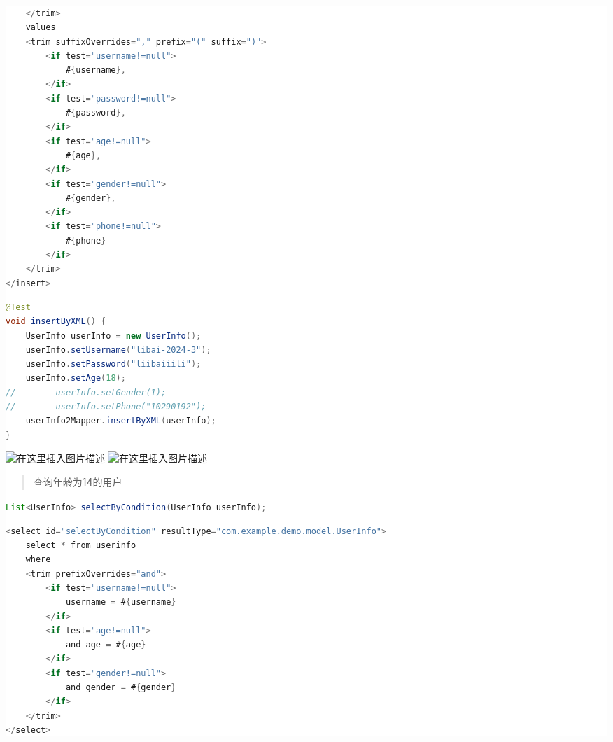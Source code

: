 ```java
    </trim>
    values
    <trim suffixOverrides="," prefix="(" suffix=")">
        <if test="username!=null">
            #{username},
        </if>
        <if test="password!=null">
            #{password},
        </if>
        <if test="age!=null">
            #{age},
        </if>
        <if test="gender!=null">
            #{gender},
        </if>
        <if test="phone!=null">
            #{phone}
        </if>
    </trim>
</insert>
```

```java
@Test
void insertByXML() {
    UserInfo userInfo = new UserInfo();
    userInfo.setUsername("libai-2024-3");
    userInfo.setPassword("liibaiiili");
    userInfo.setAge(18);
//        userInfo.setGender(1);
//        userInfo.setPhone("10290192");
    userInfo2Mapper.insertByXML(userInfo);
}
```

![在这里插入图片描述](https://img-blog.csdnimg.cn/direct/7d89abf9a2814be9b066849e5d097c65.png)
![在这里插入图片描述](https://img-blog.csdnimg.cn/direct/da3ffbfbea7c4a38a9b7dce8ca251384.png)

> 查询年龄为14的用户


```java
List<UserInfo> selectByCondition(UserInfo userInfo);
```

```java
<select id="selectByCondition" resultType="com.example.demo.model.UserInfo">
    select * from userinfo
    where
    <trim prefixOverrides="and">
        <if test="username!=null">
            username = #{username}
        </if>
        <if test="age!=null">
            and age = #{age}
        </if>
        <if test="gender!=null">
            and gender = #{gender}
        </if>
    </trim>
</select>
```
